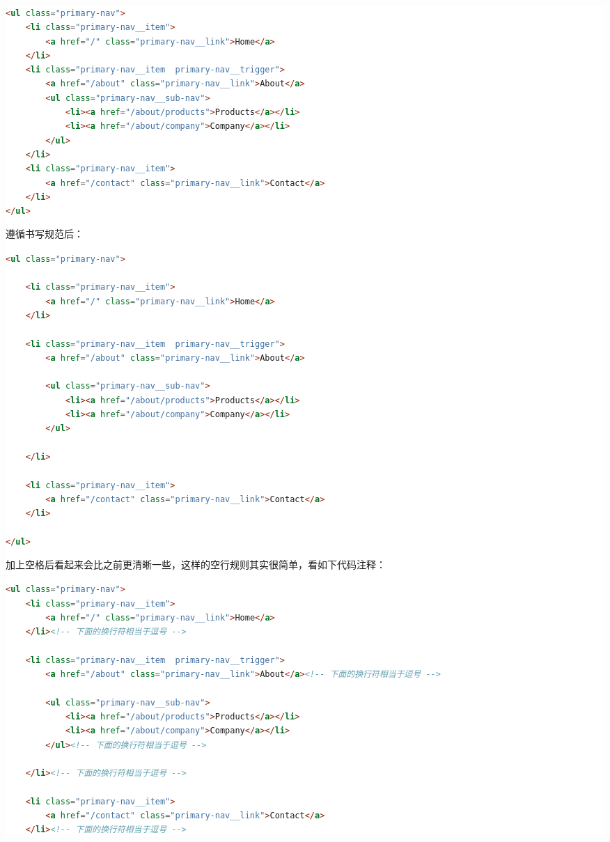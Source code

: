 ```html
<ul class="primary-nav">
    <li class="primary-nav__item">
        <a href="/" class="primary-nav__link">Home</a>
    </li>
    <li class="primary-nav__item  primary-nav__trigger">
        <a href="/about" class="primary-nav__link">About</a>
        <ul class="primary-nav__sub-nav">
            <li><a href="/about/products">Products</a></li>
            <li><a href="/about/company">Company</a></li>
        </ul>
    </li>
    <li class="primary-nav__item">
        <a href="/contact" class="primary-nav__link">Contact</a>
    </li>
</ul>
```

遵循书写规范后：

```html
<ul class="primary-nav">

    <li class="primary-nav__item">
        <a href="/" class="primary-nav__link">Home</a>
    </li>

    <li class="primary-nav__item  primary-nav__trigger">
        <a href="/about" class="primary-nav__link">About</a>

        <ul class="primary-nav__sub-nav">
            <li><a href="/about/products">Products</a></li>
            <li><a href="/about/company">Company</a></li>
        </ul>

    </li>

    <li class="primary-nav__item">
        <a href="/contact" class="primary-nav__link">Contact</a>
    </li>

</ul>
```

加上空格后看起来会比之前更清晰一些，这样的空行规则其实很简单，看如下代码注释：

```html
<ul class="primary-nav">
    <li class="primary-nav__item">
        <a href="/" class="primary-nav__link">Home</a>
    </li><!-- 下面的换行符相当于逗号 -->
    
    <li class="primary-nav__item  primary-nav__trigger">
        <a href="/about" class="primary-nav__link">About</a><!-- 下面的换行符相当于逗号 -->

        <ul class="primary-nav__sub-nav">
            <li><a href="/about/products">Products</a></li>
            <li><a href="/about/company">Company</a></li>
        </ul><!-- 下面的换行符相当于逗号 -->

    </li><!-- 下面的换行符相当于逗号 -->

    <li class="primary-nav__item">
        <a href="/contact" class="primary-nav__link">Contact</a>
    </li><!-- 下面的换行符相当于逗号 -->

```